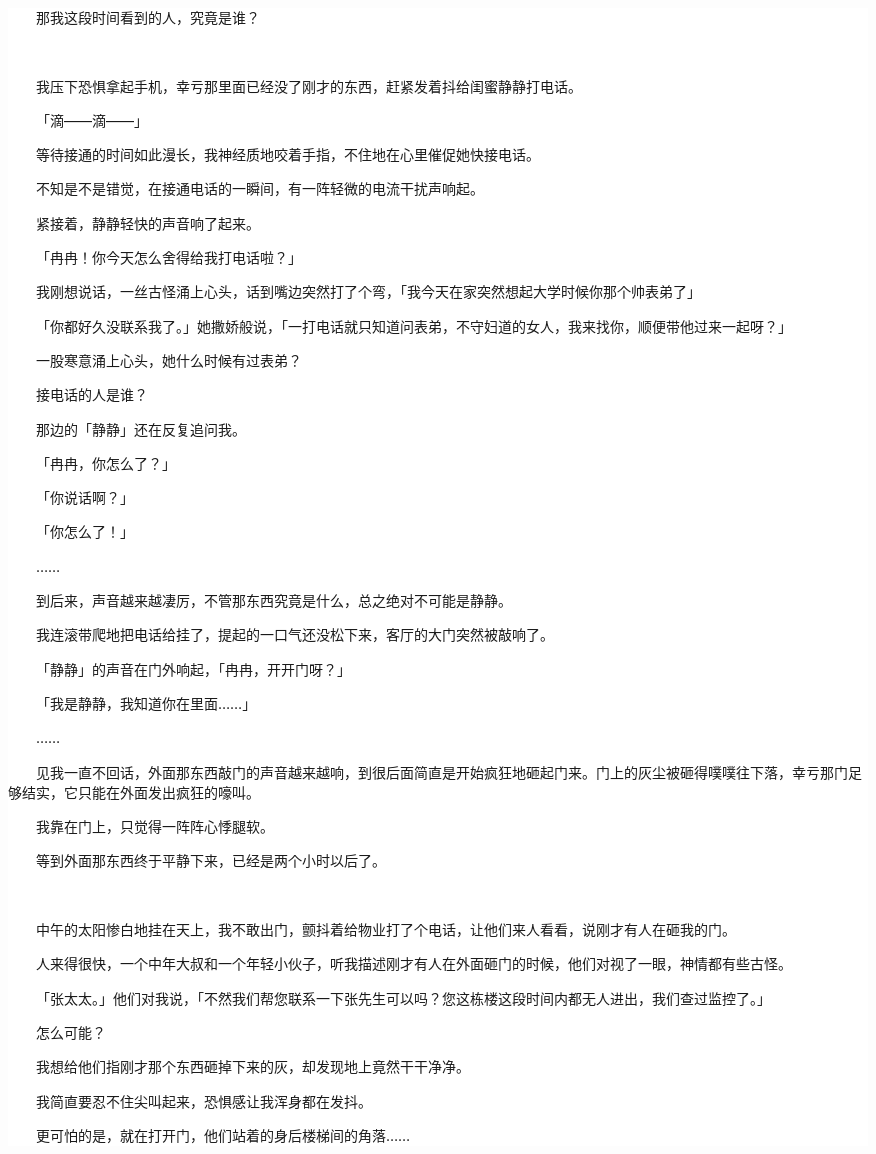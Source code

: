 &emsp;&emsp;那我这段时间看到的人，究竟是谁？  
  
&emsp;&emsp;   
  
&emsp;&emsp;我压下恐惧拿起手机，幸亏那里面已经没了刚才的东西，赶紧发着抖给闺蜜静静打电话。  
  
&emsp;&emsp;「滴——滴——」  
  
&emsp;&emsp;等待接通的时间如此漫长，我神经质地咬着手指，不住地在心里催促她快接电话。  
  
&emsp;&emsp;不知是不是错觉，在接通电话的一瞬间，有一阵轻微的电流干扰声响起。  
  
&emsp;&emsp;紧接着，静静轻快的声音响了起来。  
  
&emsp;&emsp;「冉冉！你今天怎么舍得给我打电话啦？」  
  
&emsp;&emsp;我刚想说话，一丝古怪涌上心头，话到嘴边突然打了个弯，「我今天在家突然想起大学时候你那个帅表弟了」  
  
&emsp;&emsp;「你都好久没联系我了。」她撒娇般说，「一打电话就只知道问表弟，不守妇道的女人，我来找你，顺便带他过来一起呀？」  
  
&emsp;&emsp;一股寒意涌上心头，她什么时候有过表弟？  
  
&emsp;&emsp;接电话的人是谁？  
  
&emsp;&emsp;那边的「静静」还在反复追问我。  
  
&emsp;&emsp;「冉冉，你怎么了？」  
  
&emsp;&emsp;「你说话啊？」  
  
&emsp;&emsp;「你怎么了！」  
  
&emsp;&emsp;……  
  
&emsp;&emsp;到后来，声音越来越凄厉，不管那东西究竟是什么，总之绝对不可能是静静。  
  
&emsp;&emsp;我连滚带爬地把电话给挂了，提起的一口气还没松下来，客厅的大门突然被敲响了。  
  
&emsp;&emsp;「静静」的声音在门外响起，「冉冉，开开门呀？」  
  
&emsp;&emsp;「我是静静，我知道你在里面……」  
  
&emsp;&emsp;……  
  
&emsp;&emsp;见我一直不回话，外面那东西敲门的声音越来越响，到很后面简直是开始疯狂地砸起门来。门上的灰尘被砸得噗噗往下落，幸亏那门足够结实，它只能在外面发出疯狂的嚎叫。  
  
&emsp;&emsp;我靠在门上，只觉得一阵阵心悸腿软。  
  
&emsp;&emsp;等到外面那东西终于平静下来，已经是两个小时以后了。  
  
&emsp;&emsp;   
  
&emsp;&emsp;中午的太阳惨白地挂在天上，我不敢出门，颤抖着给物业打了个电话，让他们来人看看，说刚才有人在砸我的门。  
  
&emsp;&emsp;人来得很快，一个中年大叔和一个年轻小伙子，听我描述刚才有人在外面砸门的时候，他们对视了一眼，神情都有些古怪。  
  
&emsp;&emsp;「张太太。」他们对我说，「不然我们帮您联系一下张先生可以吗？您这栋楼这段时间内都无人进出，我们查过监控了。」  
  
&emsp;&emsp;怎么可能？  
  
&emsp;&emsp;我想给他们指刚才那个东西砸掉下来的灰，却发现地上竟然干干净净。  
  
&emsp;&emsp;我简直要忍不住尖叫起来，恐惧感让我浑身都在发抖。  
  
&emsp;&emsp;更可怕的是，就在打开门，他们站着的身后楼梯间的角落……  
  